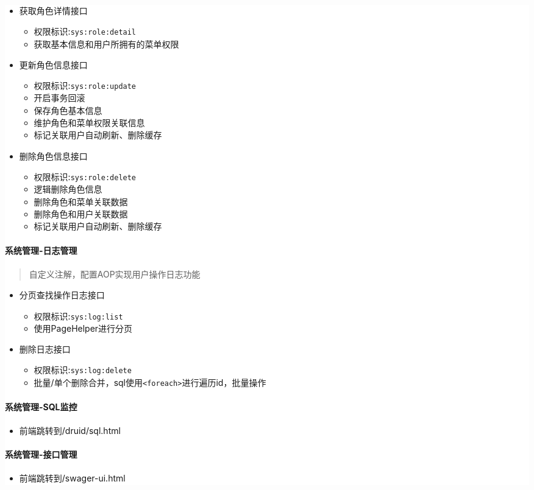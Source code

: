 + 获取角色详情接口

  + 权限标识:``sys:role:detail``
  + 获取基本信息和用户所拥有的菜单权限

+ 更新角色信息接口

  + 权限标识:``sys:role:update``
  + 开启事务回滚
  + 保存角色基本信息
  + 维护角色和菜单权限关联信息
  + 标记关联用户自动刷新、删除缓存

+ 删除角色信息接口

  + 权限标识:``sys:role:delete``
  + 逻辑删除角色信息
  + 删除角色和菜单关联数据
  + 删除角色和用户关联数据
  + 标记关联用户自动刷新、删除缓存
  
  

#### 系统管理-日志管理

> 自定义注解，配置AOP实现用户操作日志功能

+ 分页查找操作日志接口

  + 权限标识:``sys:log:list``
  + 使用PageHelper进行分页

+ 删除日志接口

  + 权限标识:``sys:log:delete``
  + 批量/单个删除合并，sql使用``<foreach>``进行遍历id，批量操作
  
  

#### 系统管理-SQL监控

+ 前端跳转到/druid/sql.html



#### 系统管理-接口管理

+ 前端跳转到/swager-ui.html



